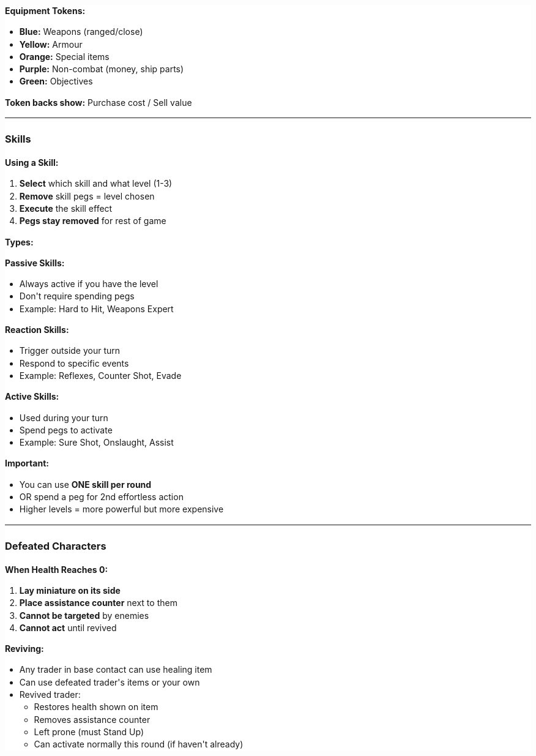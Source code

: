 **Equipment Tokens:**

- **Blue:** Weapons (ranged/close)
- **Yellow:** Armour
- **Orange:** Special items
- **Purple:** Non-combat (money, ship parts)
- **Green:** Objectives

**Token backs show:** Purchase cost / Sell value

---

### Skills

**Using a Skill:**

1. **Select** which skill and what level (1-3)
2. **Remove** skill pegs = level chosen
3. **Execute** the skill effect
4. **Pegs stay removed** for rest of game

**Types:**

**Passive Skills:**
- Always active if you have the level
- Don't require spending pegs
- Example: Hard to Hit, Weapons Expert

**Reaction Skills:**
- Trigger outside your turn
- Respond to specific events
- Example: Reflexes, Counter Shot, Evade

**Active Skills:**
- Used during your turn
- Spend pegs to activate
- Example: Sure Shot, Onslaught, Assist

**Important:**
- You can use **ONE skill per round**
- OR spend a peg for 2nd effortless action
- Higher levels = more powerful but more expensive

---

### Defeated Characters

**When Health Reaches 0:**

1. **Lay miniature on its side**
2. **Place assistance counter** next to them
3. **Cannot be targeted** by enemies
4. **Cannot act** until revived

**Reviving:**

- Any trader in base contact can use healing item
- Can use defeated trader's items or your own
- Revived trader:
  - Restores health shown on item
  - Removes assistance counter
  - Left prone (must Stand Up)
  - Can activate normally this round (if haven't already)
